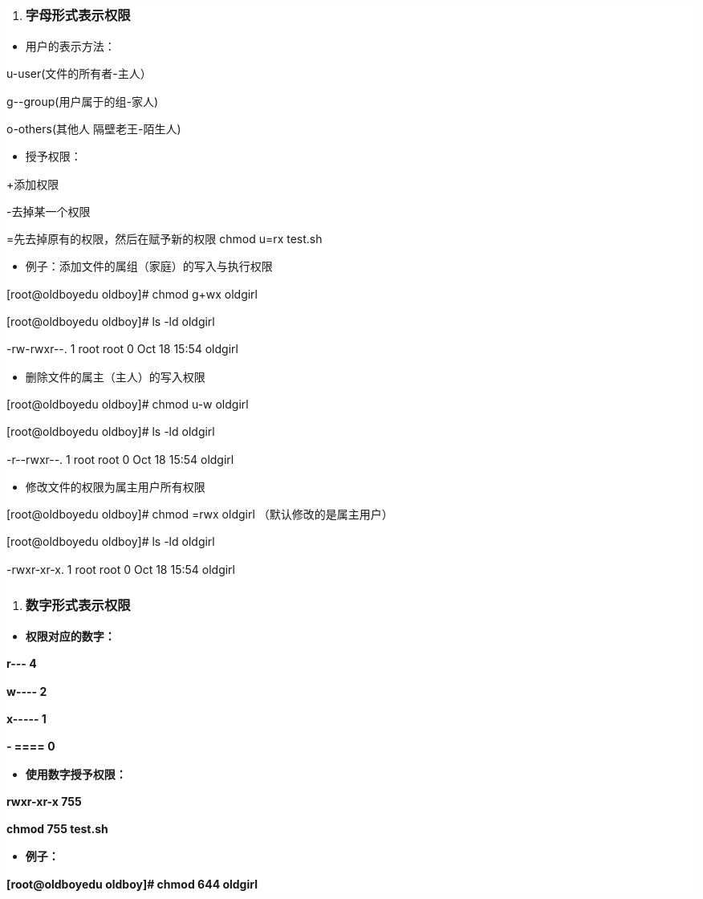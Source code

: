 1. ### 字母形式表示权限

- 用户的表示方法：

u-user(文件的所有者-主人）

g--group(用户属于的组-家人)

o-others(其他人
隔壁老王-陌生人)

- 授予权限：

+添加权限

-去掉某一个权限

=先去掉原有的权限，然后在赋予新的权限 chmod u=rx test.sh

- 例子：添加文件的属组（家庭）的写入与执行权限

[root@oldboyedu oldboy]# chmod g+wx oldgirl

[root@oldboyedu oldboy]# ls -ld oldgirl

-rw-rwxr--. 1 root root 0 Oct 18 15:54 oldgirl

- 删除文件的属主（主人）的写入权限

[root@oldboyedu oldboy]# chmod u-w oldgirl

[root@oldboyedu oldboy]# ls -ld oldgirl

-r--rwxr--. 1 root root 0 Oct 18 15:54 oldgirl

- 修改文件的权限为属主用户所有权限

[root@oldboyedu oldboy]# chmod =rwx oldgirl
（默认修改的是属主用户）

[root@oldboyedu oldboy]# ls -ld oldgirl

-rwxr-xr-x. 1 root root 0 Oct 18 15:54 oldgirl

1. ### 数字形式表示权限

- **权限对应的数字：**

**r--- 4**

**w---- 2**

**x----- 1**

**- ==== 0**

- **使用数字授予权限：**

**rwxr-xr-x 755**

**chmod 755 test.sh**

- **例子：**

**[root@oldboyedu oldboy]# chmod 644 oldgirl**
